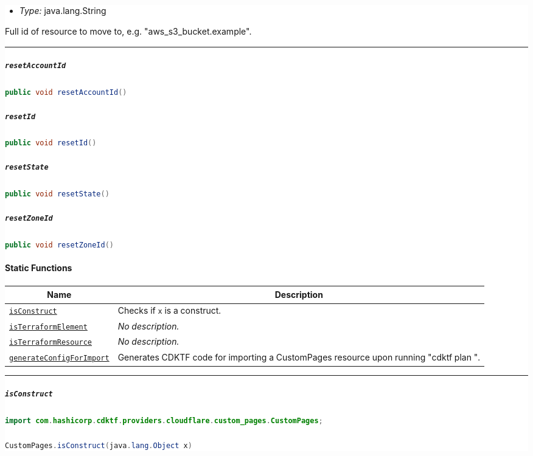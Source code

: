 - *Type:* java.lang.String

Full id of resource to move to, e.g. "aws_s3_bucket.example".

---

##### `resetAccountId` <a name="resetAccountId" id="@cdktf/provider-cloudflare.customPages.CustomPages.resetAccountId"></a>

```java
public void resetAccountId()
```

##### `resetId` <a name="resetId" id="@cdktf/provider-cloudflare.customPages.CustomPages.resetId"></a>

```java
public void resetId()
```

##### `resetState` <a name="resetState" id="@cdktf/provider-cloudflare.customPages.CustomPages.resetState"></a>

```java
public void resetState()
```

##### `resetZoneId` <a name="resetZoneId" id="@cdktf/provider-cloudflare.customPages.CustomPages.resetZoneId"></a>

```java
public void resetZoneId()
```

#### Static Functions <a name="Static Functions" id="Static Functions"></a>

| **Name** | **Description** |
| --- | --- |
| <code><a href="#@cdktf/provider-cloudflare.customPages.CustomPages.isConstruct">isConstruct</a></code> | Checks if `x` is a construct. |
| <code><a href="#@cdktf/provider-cloudflare.customPages.CustomPages.isTerraformElement">isTerraformElement</a></code> | *No description.* |
| <code><a href="#@cdktf/provider-cloudflare.customPages.CustomPages.isTerraformResource">isTerraformResource</a></code> | *No description.* |
| <code><a href="#@cdktf/provider-cloudflare.customPages.CustomPages.generateConfigForImport">generateConfigForImport</a></code> | Generates CDKTF code for importing a CustomPages resource upon running "cdktf plan <stack-name>". |

---

##### `isConstruct` <a name="isConstruct" id="@cdktf/provider-cloudflare.customPages.CustomPages.isConstruct"></a>

```java
import com.hashicorp.cdktf.providers.cloudflare.custom_pages.CustomPages;

CustomPages.isConstruct(java.lang.Object x)
```
